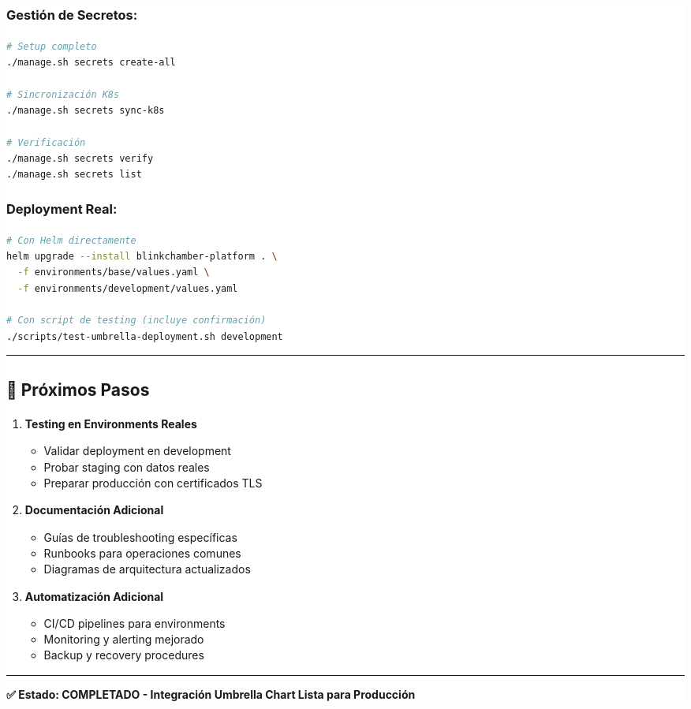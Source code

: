 ### **Gestión de Secretos:**
```bash
# Setup completo
./manage.sh secrets create-all

# Sincronización K8s
./manage.sh secrets sync-k8s

# Verificación
./manage.sh secrets verify
./manage.sh secrets list
```

### **Deployment Real:**
```bash
# Con Helm directamente
helm upgrade --install blinkchamber-platform . \
  -f environments/base/values.yaml \
  -f environments/development/values.yaml

# Con script de testing (incluye confirmación)
./scripts/test-umbrella-deployment.sh development
```

---

## 🔮 Próximos Pasos

1. **Testing en Environments Reales**
   - Validar deployment en development
   - Probar staging con datos reales
   - Preparar producción con certificados TLS

2. **Documentación Adicional**
   - Guías de troubleshooting específicas
   - Runbooks para operaciones comunes
   - Diagramas de arquitectura actualizados

3. **Automatización Adicional**
   - CI/CD pipelines para environments
   - Monitoring y alerting mejorado
   - Backup y recovery procedures

---

**✅ Estado: COMPLETADO - Integración Umbrella Chart Lista para Producción**
